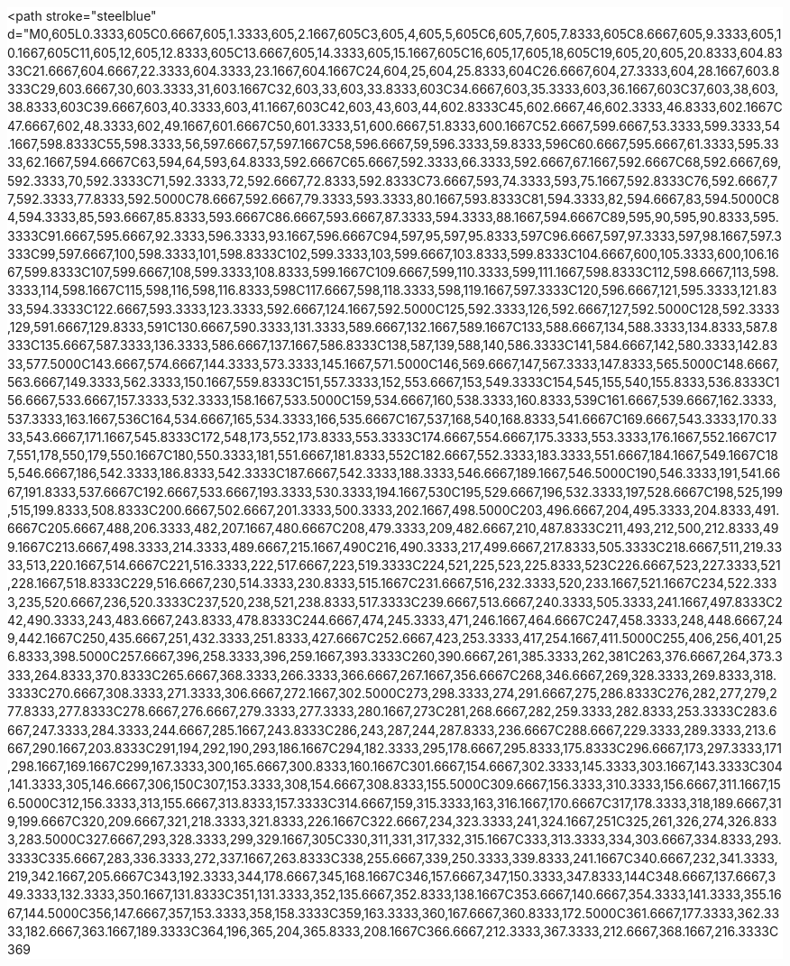 <path stroke="steelblue" d="M0,605L0.3333,605C0.6667,605,1.3333,605,2.1667,605C3,605,4,605,5,605C6,605,7,605,7.8333,605C8.6667,605,9.3333,605,10.1667,605C11,605,12,605,12.8333,605C13.6667,605,14.3333,605,15.1667,605C16,605,17,605,18,605C19,605,20,605,20.8333,604.8333C21.6667,604.6667,22.3333,604.3333,23.1667,604.1667C24,604,25,604,25.8333,604C26.6667,604,27.3333,604,28.1667,603.8333C29,603.6667,30,603.3333,31,603.1667C32,603,33,603,33.8333,603C34.6667,603,35.3333,603,36.1667,603C37,603,38,603,38.8333,603C39.6667,603,40.3333,603,41.1667,603C42,603,43,603,44,602.8333C45,602.6667,46,602.3333,46.8333,602.1667C47.6667,602,48.3333,602,49.1667,601.6667C50,601.3333,51,600.6667,51.8333,600.1667C52.6667,599.6667,53.3333,599.3333,54.1667,598.8333C55,598.3333,56,597.6667,57,597.1667C58,596.6667,59,596.3333,59.8333,596C60.6667,595.6667,61.3333,595.3333,62.1667,594.6667C63,594,64,593,64.8333,592.6667C65.6667,592.3333,66.3333,592.6667,67.1667,592.6667C68,592.6667,69,592.3333,70,592.3333C71,592.3333,72,592.6667,72.8333,592.8333C73.6667,593,74.3333,593,75.1667,592.8333C76,592.6667,77,592.3333,77.8333,592.5000C78.6667,592.6667,79.3333,593.3333,80.1667,593.8333C81,594.3333,82,594.6667,83,594.5000C84,594.3333,85,593.6667,85.8333,593.6667C86.6667,593.6667,87.3333,594.3333,88.1667,594.6667C89,595,90,595,90.8333,595.3333C91.6667,595.6667,92.3333,596.3333,93.1667,596.6667C94,597,95,597,95.8333,597C96.6667,597,97.3333,597,98.1667,597.3333C99,597.6667,100,598.3333,101,598.8333C102,599.3333,103,599.6667,103.8333,599.8333C104.6667,600,105.3333,600,106.1667,599.8333C107,599.6667,108,599.3333,108.8333,599.1667C109.6667,599,110.3333,599,111.1667,598.8333C112,598.6667,113,598.3333,114,598.1667C115,598,116,598,116.8333,598C117.6667,598,118.3333,598,119.1667,597.3333C120,596.6667,121,595.3333,121.8333,594.3333C122.6667,593.3333,123.3333,592.6667,124.1667,592.5000C125,592.3333,126,592.6667,127,592.5000C128,592.3333,129,591.6667,129.8333,591C130.6667,590.3333,131.3333,589.6667,132.1667,589.1667C133,588.6667,134,588.3333,134.8333,587.8333C135.6667,587.3333,136.3333,586.6667,137.1667,586.8333C138,587,139,588,140,586.3333C141,584.6667,142,580.3333,142.8333,577.5000C143.6667,574.6667,144.3333,573.3333,145.1667,571.5000C146,569.6667,147,567.3333,147.8333,565.5000C148.6667,563.6667,149.3333,562.3333,150.1667,559.8333C151,557.3333,152,553.6667,153,549.3333C154,545,155,540,155.8333,536.8333C156.6667,533.6667,157.3333,532.3333,158.1667,533.5000C159,534.6667,160,538.3333,160.8333,539C161.6667,539.6667,162.3333,537.3333,163.1667,536C164,534.6667,165,534.3333,166,535.6667C167,537,168,540,168.8333,541.6667C169.6667,543.3333,170.3333,543.6667,171.1667,545.8333C172,548,173,552,173.8333,553.3333C174.6667,554.6667,175.3333,553.3333,176.1667,552.1667C177,551,178,550,179,550.1667C180,550.3333,181,551.6667,181.8333,552C182.6667,552.3333,183.3333,551.6667,184.1667,549.1667C185,546.6667,186,542.3333,186.8333,542.3333C187.6667,542.3333,188.3333,546.6667,189.1667,546.5000C190,546.3333,191,541.6667,191.8333,537.6667C192.6667,533.6667,193.3333,530.3333,194.1667,530C195,529.6667,196,532.3333,197,528.6667C198,525,199,515,199.8333,508.8333C200.6667,502.6667,201.3333,500.3333,202.1667,498.5000C203,496.6667,204,495.3333,204.8333,491.6667C205.6667,488,206.3333,482,207.1667,480.6667C208,479.3333,209,482.6667,210,487.8333C211,493,212,500,212.8333,499.1667C213.6667,498.3333,214.3333,489.6667,215.1667,490C216,490.3333,217,499.6667,217.8333,505.3333C218.6667,511,219.3333,513,220.1667,514.6667C221,516.3333,222,517.6667,223,519.3333C224,521,225,523,225.8333,523C226.6667,523,227.3333,521,228.1667,518.8333C229,516.6667,230,514.3333,230.8333,515.1667C231.6667,516,232.3333,520,233.1667,521.1667C234,522.3333,235,520.6667,236,520.3333C237,520,238,521,238.8333,517.3333C239.6667,513.6667,240.3333,505.3333,241.1667,497.8333C242,490.3333,243,483.6667,243.8333,478.8333C244.6667,474,245.3333,471,246.1667,464.6667C247,458.3333,248,448.6667,249,442.1667C250,435.6667,251,432.3333,251.8333,427.6667C252.6667,423,253.3333,417,254.1667,411.5000C255,406,256,401,256.8333,398.5000C257.6667,396,258.3333,396,259.1667,393.3333C260,390.6667,261,385.3333,262,381C263,376.6667,264,373.3333,264.8333,370.8333C265.6667,368.3333,266.3333,366.6667,267.1667,356.6667C268,346.6667,269,328.3333,269.8333,318.3333C270.6667,308.3333,271.3333,306.6667,272.1667,302.5000C273,298.3333,274,291.6667,275,286.8333C276,282,277,279,277.8333,277.8333C278.6667,276.6667,279.3333,277.3333,280.1667,273C281,268.6667,282,259.3333,282.8333,253.3333C283.6667,247.3333,284.3333,244.6667,285.1667,243.8333C286,243,287,244,287.8333,236.6667C288.6667,229.3333,289.3333,213.6667,290.1667,203.8333C291,194,292,190,293,186.1667C294,182.3333,295,178.6667,295.8333,175.8333C296.6667,173,297.3333,171,298.1667,169.1667C299,167.3333,300,165.6667,300.8333,160.1667C301.6667,154.6667,302.3333,145.3333,303.1667,143.3333C304,141.3333,305,146.6667,306,150C307,153.3333,308,154.6667,308.8333,155.5000C309.6667,156.3333,310.3333,156.6667,311.1667,156.5000C312,156.3333,313,155.6667,313.8333,157.3333C314.6667,159,315.3333,163,316.1667,170.6667C317,178.3333,318,189.6667,319,199.6667C320,209.6667,321,218.3333,321.8333,226.1667C322.6667,234,323.3333,241,324.1667,251C325,261,326,274,326.8333,283.5000C327.6667,293,328.3333,299,329.1667,305C330,311,331,317,332,315.1667C333,313.3333,334,303.6667,334.8333,293.3333C335.6667,283,336.3333,272,337.1667,263.8333C338,255.6667,339,250.3333,339.8333,241.1667C340.6667,232,341.3333,219,342.1667,205.6667C343,192.3333,344,178.6667,345,168.1667C346,157.6667,347,150.3333,347.8333,144C348.6667,137.6667,349.3333,132.3333,350.1667,131.8333C351,131.3333,352,135.6667,352.8333,138.1667C353.6667,140.6667,354.3333,141.3333,355.1667,144.5000C356,147.6667,357,153.3333,358,158.3333C359,163.3333,360,167.6667,360.8333,172.5000C361.6667,177.3333,362.3333,182.6667,363.1667,189.3333C364,196,365,204,365.8333,208.1667C366.6667,212.3333,367.3333,212.6667,368.1667,216.3333C369